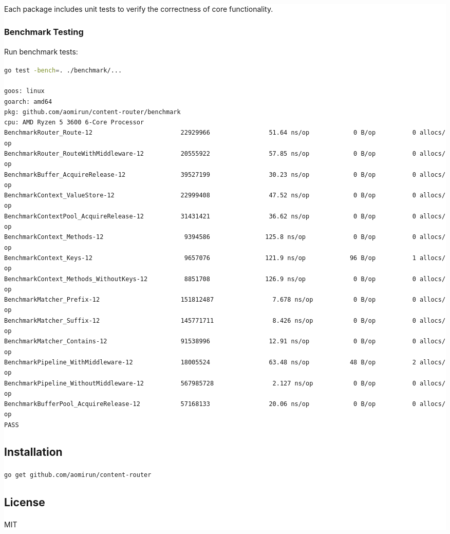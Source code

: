 Each package includes unit tests to verify the correctness of core functionality.

### Benchmark Testing

Run benchmark tests:
```bash
go test -bench=. ./benchmark/...

goos: linux
goarch: amd64
pkg: github.com/aomirun/content-router/benchmark
cpu: AMD Ryzen 5 3600 6-Core Processor              
BenchmarkRouter_Route-12                        22929966                51.64 ns/op            0 B/op          0 allocs/op
BenchmarkRouter_RouteWithMiddleware-12          20555922                57.85 ns/op            0 B/op          0 allocs/op
BenchmarkBuffer_AcquireRelease-12               39527199                30.23 ns/op            0 B/op          0 allocs/op
BenchmarkContext_ValueStore-12                  22999408                47.52 ns/op            0 B/op          0 allocs/op
BenchmarkContextPool_AcquireRelease-12          31431421                36.62 ns/op            0 B/op          0 allocs/op
BenchmarkContext_Methods-12                      9394586               125.8 ns/op             0 B/op          0 allocs/op
BenchmarkContext_Keys-12                         9657076               121.9 ns/op            96 B/op          1 allocs/op
BenchmarkContext_Methods_WithoutKeys-12          8851708               126.9 ns/op             0 B/op          0 allocs/op
BenchmarkMatcher_Prefix-12                      151812487                7.678 ns/op           0 B/op          0 allocs/op
BenchmarkMatcher_Suffix-12                      145771711                8.426 ns/op           0 B/op          0 allocs/op
BenchmarkMatcher_Contains-12                    91538996                12.91 ns/op            0 B/op          0 allocs/op
BenchmarkPipeline_WithMiddleware-12             18005524                63.48 ns/op           48 B/op          2 allocs/op
BenchmarkPipeline_WithoutMiddleware-12          567985728                2.127 ns/op           0 B/op          0 allocs/op
BenchmarkBufferPool_AcquireRelease-12           57168133                20.06 ns/op            0 B/op          0 allocs/op
PASS
```

## Installation

```bash
go get github.com/aomirun/content-router
```

## License

MIT